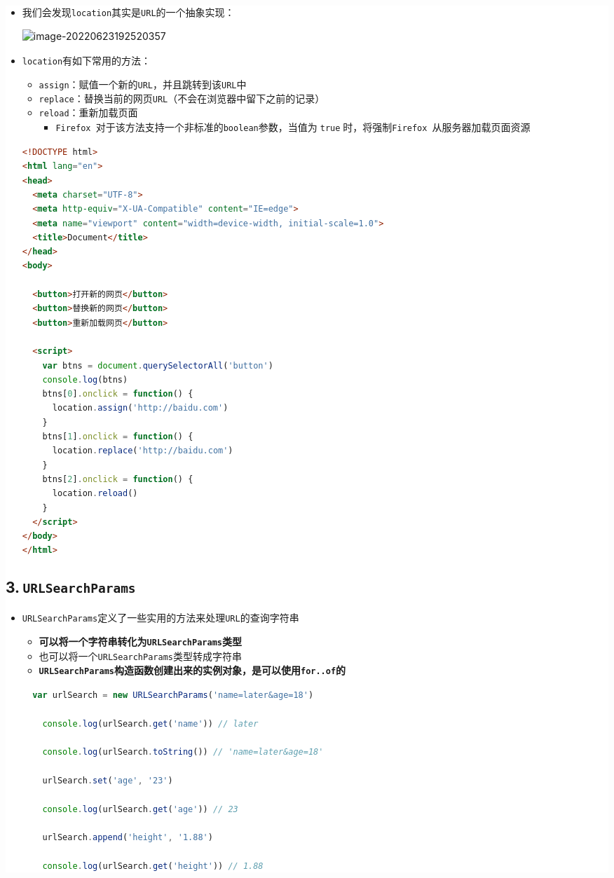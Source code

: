 - 我们会发现`location`其实是`URL`的一个抽象实现：

  ![image-20220623192520357](C:\Users\23634\AppData\Roaming\Typora\typora-user-images\image-20220623192520357.png)

- `location`有如下常用的方法：

  - `assign`：赋值一个新的`URL`，并且跳转到该`URL`中
  - `replace`：替换当前的网页`URL`（不会在浏览器中留下之前的记录）
  - `reload`：重新加载页面
    - `Firefox `对于该方法支持一个非标准的`boolean`参数，当值为 `true` 时，将强制`Firefox `从服务器加载页面资源

  ```html
  <!DOCTYPE html>
  <html lang="en">
  <head>
    <meta charset="UTF-8">
    <meta http-equiv="X-UA-Compatible" content="IE=edge">
    <meta name="viewport" content="width=device-width, initial-scale=1.0">
    <title>Document</title>
  </head>
  <body>
  
    <button>打开新的网页</button>
    <button>替换新的网页</button>
    <button>重新加载网页</button>
    
    <script>
      var btns = document.querySelectorAll('button')
      console.log(btns)
      btns[0].onclick = function() {
        location.assign('http://baidu.com')
      }
      btns[1].onclick = function() {
        location.replace('http://baidu.com')
      }
      btns[2].onclick = function() {
        location.reload()
      }
    </script>
  </body>
  </html>
  ```

## 3. `URLSearchParams`

- `URLSearchParams`定义了一些实用的方法来处理`URL`的查询字符串

  - **可以将一个字符串转化为`URLSearchParams`类型**
  - 也可以将一个`URLSearchParams`类型转成字符串
  - **`URLSearchParams`构造函数创建出来的实例对象，是可以使用`for..of`的**

  ```js
  	var urlSearch = new URLSearchParams('name=later&age=18')
      
      console.log(urlSearch.get('name')) // later
  
      console.log(urlSearch.toString()) // 'name=later&age=18'
  
      urlSearch.set('age', '23')
  
      console.log(urlSearch.get('age')) // 23
  
      urlSearch.append('height', '1.88')
  
      console.log(urlSearch.get('height')) // 1.88
  
  ```